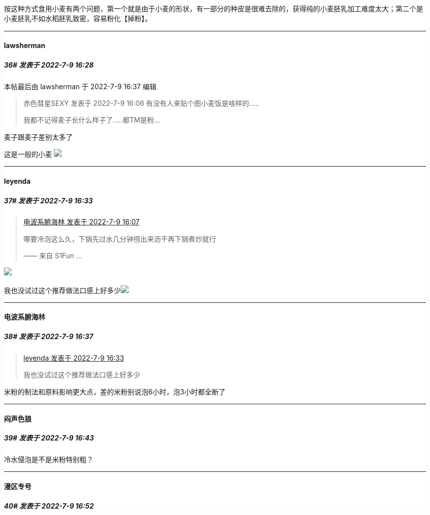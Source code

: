 按这种方式食用小麦有两个问题，第一个就是由于小麦的形状，有一部分的种皮是很难去除的，获得纯的小麦胚乳加工难度太大；第二个是小麦胚乳不如水稻胚乳致密，容易粉化【掉粉】。

*****

####  lawsherman  
##### 36#       发表于 2022-7-9 16:28

 本帖最后由 lawsherman 于 2022-7-9 16:37 编辑 
<blockquote>赤色彗星SEXY 发表于 2022-7-9 16:06
有没有人来贴个图小麦饭是啥样的.....

我都不记得麦子长什么样子了.....都TM是粉...
</blockquote>
麦子跟麦子差别太多了

这是一般的小麦
<img src="http://pic1.zhimg.com/80/v2-c325685b622be2b75b559f2295c8a525_1440w.jpg" referrerpolicy="no-referrer">

*****

####  leyenda  
##### 37#       发表于 2022-7-9 16:33

<blockquote><a href="httphttps://bbs.saraba1st.com/2b/forum.php?mod=redirect&amp;goto=findpost&amp;pid=56584185&amp;ptid=2080121" target="_blank">电波系腑海林 发表于 2022-7-9 16:07</a>

哪要冷泡这么久，下锅先过水几分钟捞出来沥干再下锅煮炒就行

—— 来自 S1Fun ...</blockquote>
<img src="https://p.sda1.dev/6/d24942671272333791e4a4fe8f28fe85/Snipaste_2022-07-09_16-32-50.png" referrerpolicy="no-referrer">

我也没试过这个推荐做法口感上好多少<img src="https://static.saraba1st.com/image/smiley/face2017/067.png" referrerpolicy="no-referrer">

*****

####  电波系腑海林  
##### 38#       发表于 2022-7-9 16:37

<blockquote><a href="httphttps://bbs.saraba1st.com/2b/forum.php?mod=redirect&amp;goto=findpost&amp;pid=56584406&amp;ptid=2080121" target="_blank">leyenda 发表于 2022-7-9 16:33</a>

我也没试过这个推荐做法口感上好多少</blockquote>
米粉的制法和原料影响更大点，差的米粉别说泡6小时，泡3小时都全断了

*****

####  闷声色狼  
##### 39#       发表于 2022-7-9 16:43

冷水侵泡是不是米粉特别粗？

*****

####  漫区专号  
##### 40#       发表于 2022-7-9 16:52
